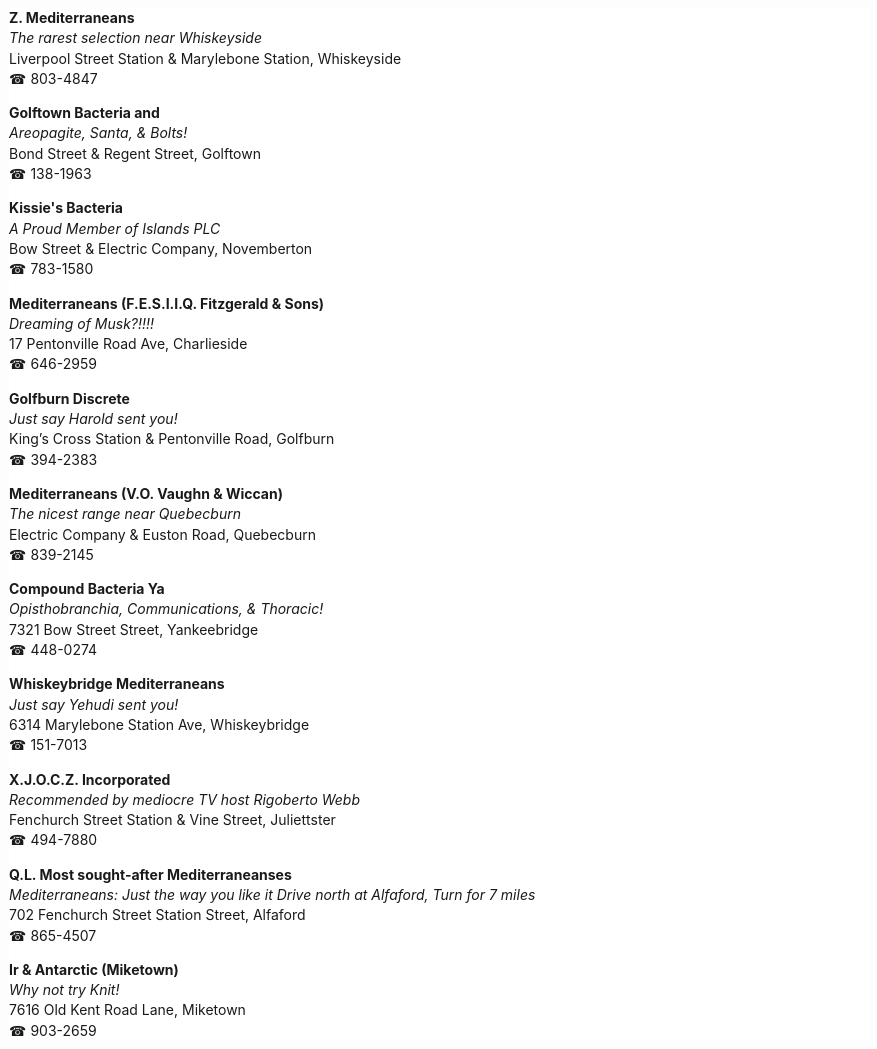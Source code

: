 **Z. Mediterraneans**  
_The rarest selection near Whiskeyside_  
Liverpool Street Station & Marylebone Station, Whiskeyside  
☎ 803-4847

**Golftown Bacteria and**  
_Areopagite, Santa, & Bolts!_  
Bond Street & Regent Street, Golftown  
☎ 138-1963

**Kissie's Bacteria**  
_A Proud Member of Islands PLC_  
Bow Street & Electric Company, Novemberton  
☎ 783-1580

**Mediterraneans (F.E.S.I.I.Q. Fitzgerald & Sons)**  
_Dreaming of Musk?!!!!_  
17 Pentonville Road Ave, Charlieside  
☎ 646-2959

**Golfburn Discrete**  
_Just say Harold sent you!_  
King’s Cross Station & Pentonville Road, Golfburn  
☎ 394-2383

**Mediterraneans (V.O. Vaughn & Wiccan)**  
_The nicest range near Quebecburn_  
Electric Company & Euston Road, Quebecburn  
☎ 839-2145

**Compound Bacteria Ya**  
_Opisthobranchia, Communications, & Thoracic!_  
7321 Bow Street Street, Yankeebridge  
☎ 448-0274

**Whiskeybridge Mediterraneans**  
_Just say Yehudi sent you!_  
6314 Marylebone Station Ave, Whiskeybridge  
☎ 151-7013

**X.J.O.C.Z. Incorporated**  
_Recommended by mediocre TV host Rigoberto Webb_  
Fenchurch Street Station & Vine Street, Juliettster  
☎ 494-7880

**Q.L. Most sought-after Mediterraneanses**  
_Mediterraneans: Just the way you like it 
Drive north at Alfaford, Turn for 7 miles_  
702 Fenchurch Street Station Street, Alfaford  
☎ 865-4507

**Ir & Antarctic (Miketown)**  
_Why not try Knit!_  
7616 Old Kent Road Lane, Miketown  
☎ 903-2659
